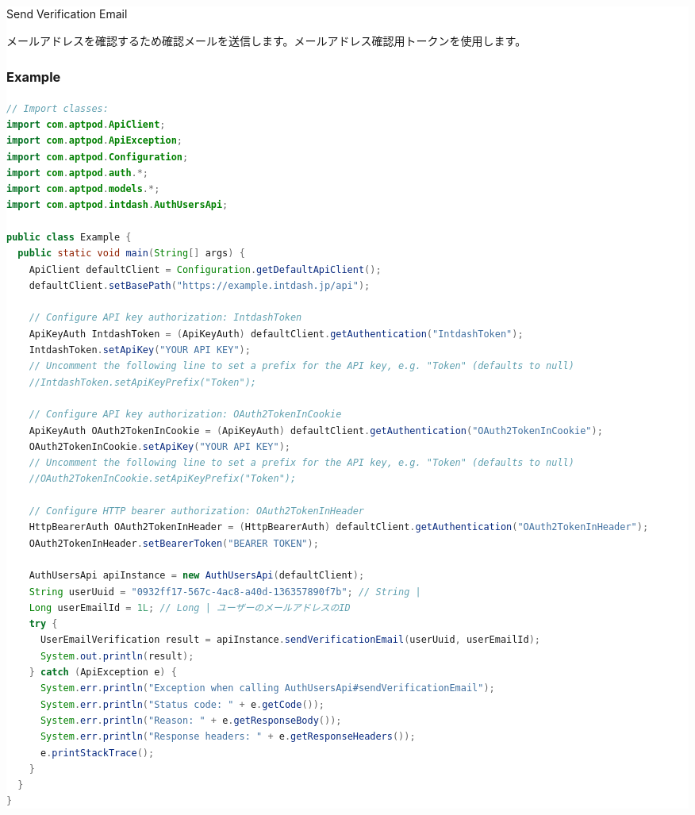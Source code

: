 Send Verification Email

メールアドレスを確認するため確認メールを送信します。メールアドレス確認用トークンを使用します。

### Example
```java
// Import classes:
import com.aptpod.ApiClient;
import com.aptpod.ApiException;
import com.aptpod.Configuration;
import com.aptpod.auth.*;
import com.aptpod.models.*;
import com.aptpod.intdash.AuthUsersApi;

public class Example {
  public static void main(String[] args) {
    ApiClient defaultClient = Configuration.getDefaultApiClient();
    defaultClient.setBasePath("https://example.intdash.jp/api");
    
    // Configure API key authorization: IntdashToken
    ApiKeyAuth IntdashToken = (ApiKeyAuth) defaultClient.getAuthentication("IntdashToken");
    IntdashToken.setApiKey("YOUR API KEY");
    // Uncomment the following line to set a prefix for the API key, e.g. "Token" (defaults to null)
    //IntdashToken.setApiKeyPrefix("Token");

    // Configure API key authorization: OAuth2TokenInCookie
    ApiKeyAuth OAuth2TokenInCookie = (ApiKeyAuth) defaultClient.getAuthentication("OAuth2TokenInCookie");
    OAuth2TokenInCookie.setApiKey("YOUR API KEY");
    // Uncomment the following line to set a prefix for the API key, e.g. "Token" (defaults to null)
    //OAuth2TokenInCookie.setApiKeyPrefix("Token");

    // Configure HTTP bearer authorization: OAuth2TokenInHeader
    HttpBearerAuth OAuth2TokenInHeader = (HttpBearerAuth) defaultClient.getAuthentication("OAuth2TokenInHeader");
    OAuth2TokenInHeader.setBearerToken("BEARER TOKEN");

    AuthUsersApi apiInstance = new AuthUsersApi(defaultClient);
    String userUuid = "0932ff17-567c-4ac8-a40d-136357890f7b"; // String | 
    Long userEmailId = 1L; // Long | ユーザーのメールアドレスのID
    try {
      UserEmailVerification result = apiInstance.sendVerificationEmail(userUuid, userEmailId);
      System.out.println(result);
    } catch (ApiException e) {
      System.err.println("Exception when calling AuthUsersApi#sendVerificationEmail");
      System.err.println("Status code: " + e.getCode());
      System.err.println("Reason: " + e.getResponseBody());
      System.err.println("Response headers: " + e.getResponseHeaders());
      e.printStackTrace();
    }
  }
}
```
